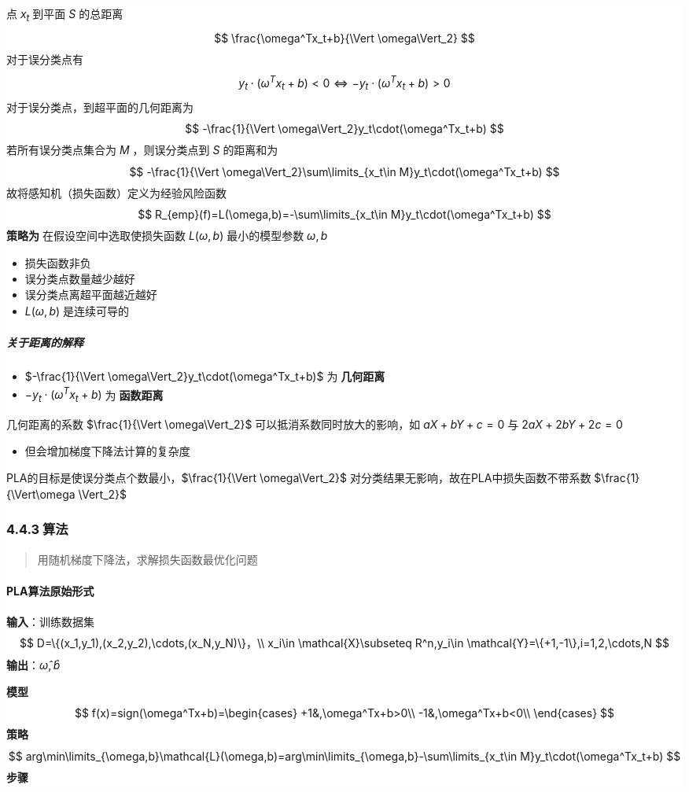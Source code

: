 点 $x_t$ 到平面 $S$ 的总距离
$$
\frac{\omega^Tx_t+b}{\Vert \omega\Vert_2}
$$
对于误分类点有
$$
y_t\cdot(\omega^Tx_t+b)<0\iff -y_t\cdot(\omega^Tx_t+b)>0
$$
对于误分类点，到超平面的几何距离为
$$
-\frac{1}{\Vert \omega\Vert_2}y_t\cdot(\omega^Tx_t+b)
$$
若所有误分类点集合为 $M$ ，则误分类点到 $S$ 的距离和为 
$$
-\frac{1}{\Vert \omega\Vert_2}\sum\limits_{x_t\in M}y_t\cdot(\omega^Tx_t+b)
$$
故将感知机（损失函数）定义为经验风险函数
$$
R_{emp}(f)=L(\omega,b)=-\sum\limits_{x_t\in M}y_t\cdot(\omega^Tx_t+b)
$$
**策略为** 在假设空间中选取使损失函数 $L(\omega,b)$ 最小的模型参数 $\omega,b$  

- 损失函数非负
- 误分类点数量越少越好
- 误分类点离超平面越近越好
- $L(\omega,b)$ 是连续可导的

##### 关于距离的解释

- $-\frac{1}{\Vert \omega\Vert_2}y_t\cdot(\omega^Tx_t+b)$ 为 **几何距离**
- $-y_t\cdot(\omega^Tx_t+b)$ 为 **函数距离**

几何距离的系数 $\frac{1}{\Vert \omega\Vert_2}$ 可以抵消系数同时放大的影响，如 $aX+bY+c=0$ 与 $2aX+2bY+2c=0$ 

- 但会增加梯度下降法计算的复杂度

PLA的目标是使误分类点个数最小，$\frac{1}{\Vert \omega\Vert_2}$ 对分类结果无影响，故在PLA中损失函数不带系数 $\frac{1}{\Vert\omega \Vert_2}$ 

### 4.4.3 算法

> 用随机梯度下降法，求解损失函数最优化问题

#### PLA算法原始形式

**输入**：训练数据集 
$$
D=\{(x_1,y_1),(x_2,y_2),\cdots,(x_N,y_N)\}，\\
x_i\in \mathcal{X}\subseteq R^n,y_i\in \mathcal{Y}=\{+1,-1\},i=1,2,\cdots,N
$$
**输出**：$\hat{\omega},\hat{b}$  

**模型**
$$
f(x)=sign(\omega^Tx+b)=\begin{cases}
+1&,\omega^Tx+b>0\\
-1&,\omega^Tx+b<0\\
\end{cases}
$$
**策略** 
$$
arg\min\limits_{\omega,b}\mathcal{L}(\omega,b)=arg\min\limits_{\omega,b}-\sum\limits_{x_t\in M}y_t\cdot(\omega^Tx_t+b)
$$
**步骤** 
